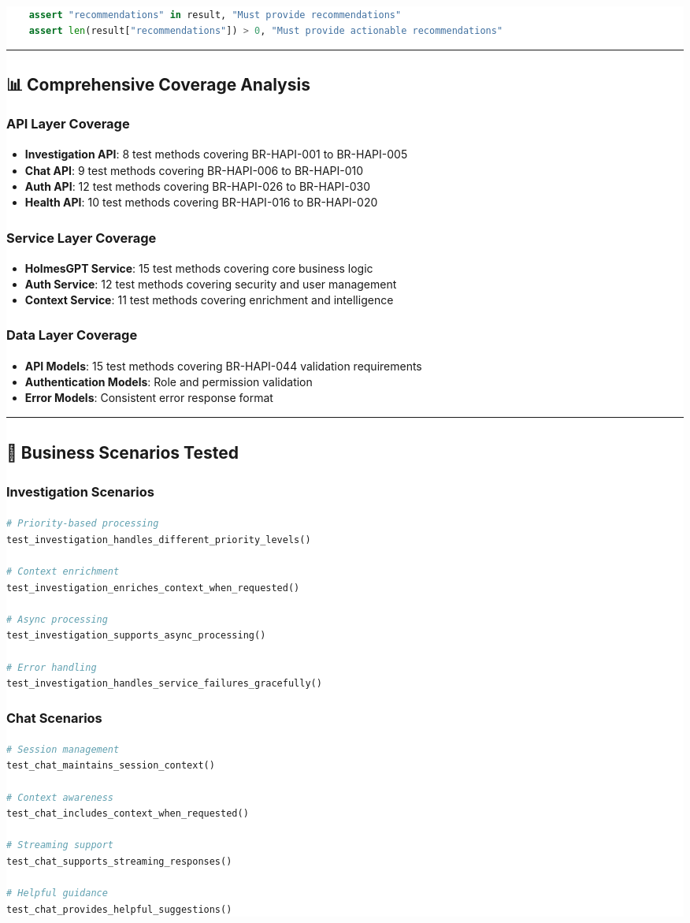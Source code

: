 ```python
    assert "recommendations" in result, "Must provide recommendations"
    assert len(result["recommendations"]) > 0, "Must provide actionable recommendations"
```

---

## 📊 **Comprehensive Coverage Analysis**

### **API Layer Coverage**
- **Investigation API**: 8 test methods covering BR-HAPI-001 to BR-HAPI-005
- **Chat API**: 9 test methods covering BR-HAPI-006 to BR-HAPI-010
- **Auth API**: 12 test methods covering BR-HAPI-026 to BR-HAPI-030
- **Health API**: 10 test methods covering BR-HAPI-016 to BR-HAPI-020

### **Service Layer Coverage**
- **HolmesGPT Service**: 15 test methods covering core business logic
- **Auth Service**: 12 test methods covering security and user management
- **Context Service**: 11 test methods covering enrichment and intelligence

### **Data Layer Coverage**
- **API Models**: 15 test methods covering BR-HAPI-044 validation requirements
- **Authentication Models**: Role and permission validation
- **Error Models**: Consistent error response format

---

## 🎪 **Business Scenarios Tested**

### **Investigation Scenarios**
```python
# Priority-based processing
test_investigation_handles_different_priority_levels()

# Context enrichment
test_investigation_enriches_context_when_requested()

# Async processing
test_investigation_supports_async_processing()

# Error handling
test_investigation_handles_service_failures_gracefully()
```

### **Chat Scenarios**
```python
# Session management
test_chat_maintains_session_context()

# Context awareness
test_chat_includes_context_when_requested()

# Streaming support
test_chat_supports_streaming_responses()

# Helpful guidance
test_chat_provides_helpful_suggestions()
```
